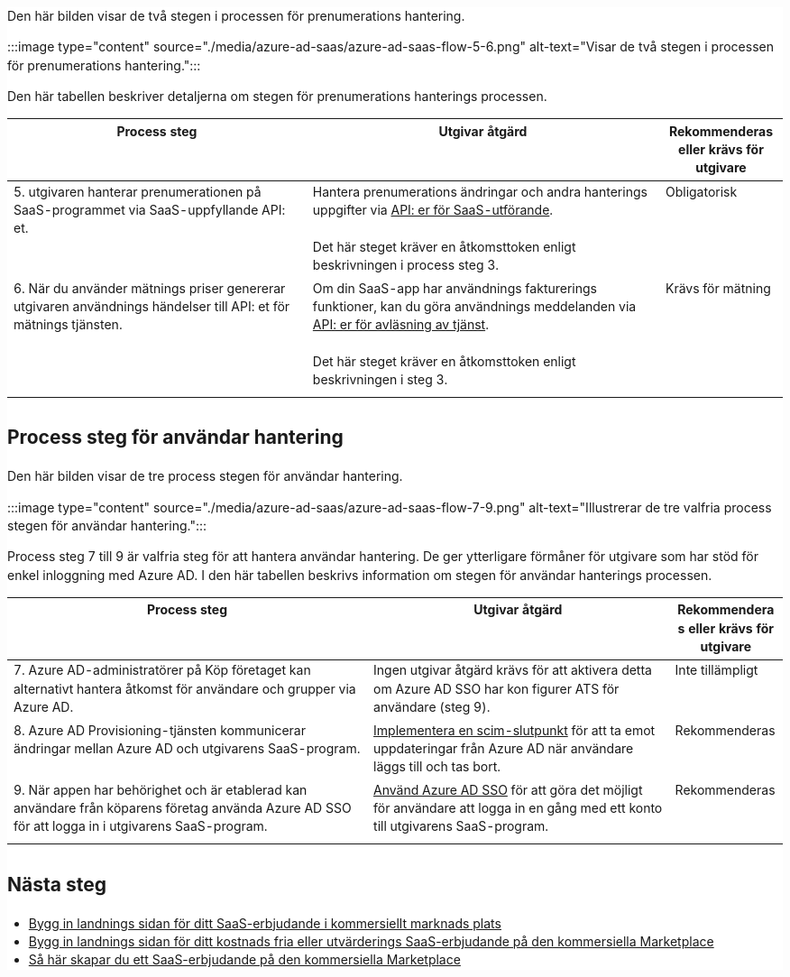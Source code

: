 Den här bilden visar de två stegen i processen för prenumerations hantering.

:::image type="content" source="./media/azure-ad-saas/azure-ad-saas-flow-5-6.png" alt-text="Visar de två stegen i processen för prenumerations hantering.":::

Den här tabellen beskriver detaljerna om stegen för prenumerations hanterings processen.

| Process steg | Utgivar åtgärd | Rekommenderas eller krävs för utgivare |
| ------------ | ------------- | ------------- |
| 5. utgivaren hanterar prenumerationen på SaaS-programmet via SaaS-uppfyllande API: et. | Hantera prenumerations ändringar och andra hanterings uppgifter via [API: er för SaaS-utförande](./partner-center-portal/pc-saas-fulfillment-api-v2.md).<br><br>Det här steget kräver en åtkomsttoken enligt beskrivningen i process steg 3. | Obligatorisk |
| 6. När du använder mätnings priser genererar utgivaren användnings händelser till API: et för mätnings tjänsten. | Om din SaaS-app har användnings fakturerings funktioner, kan du göra användnings meddelanden via [API: er för avläsning av tjänst](./partner-center-portal/marketplace-metering-service-apis.md).<br><br>Det här steget kräver en åtkomsttoken enligt beskrivningen i steg 3. | Krävs för mätning |
||||

## <a name="process-steps-for-user-management"></a>Process steg för användar hantering

Den här bilden visar de tre process stegen för användar hantering.

:::image type="content" source="./media/azure-ad-saas/azure-ad-saas-flow-7-9.png" alt-text="Illustrerar de tre valfria process stegen för användar hantering.":::

Process steg 7 till 9 är valfria steg för att hantera användar hantering. De ger ytterligare förmåner för utgivare som har stöd för enkel inloggning med Azure AD. I den här tabellen beskrivs information om stegen för användar hanterings processen.

| Process steg | Utgivar åtgärd | Rekommenderas eller krävs för utgivare |
| ------------ | ------------- | ------------- |
| 7. Azure AD-administratörer på Köp företaget kan alternativt hantera åtkomst för användare och grupper via Azure AD. | Ingen utgivar åtgärd krävs för att aktivera detta om Azure AD SSO har kon figurer ATS för användare (steg 9). | Inte tillämpligt |
| 8. Azure AD Provisioning-tjänsten kommunicerar ändringar mellan Azure AD och utgivarens SaaS-program. | [Implementera en scim-slutpunkt](../active-directory/app-provisioning/use-scim-to-provision-users-and-groups.md) för att ta emot uppdateringar från Azure AD när användare läggs till och tas bort. | Rekommenderas |
| 9. När appen har behörighet och är etablerad kan användare från köparens företag använda Azure AD SSO för att logga in i utgivarens SaaS-program. | [Använd Azure AD SSO](../active-directory/manage-apps/what-is-single-sign-on.md) för att göra det möjligt för användare att logga in en gång med ett konto till utgivarens SaaS-program. | Rekommenderas |
||||

## <a name="next-steps"></a>Nästa steg

- [Bygg in landnings sidan för ditt SaaS-erbjudande i kommersiellt marknads plats](azure-ad-transactable-saas-landing-page.md)
- [Bygg in landnings sidan för ditt kostnads fria eller utvärderings SaaS-erbjudande på den kommersiella Marketplace](azure-ad-free-or-trial-landing-page.md)
- [Så här skapar du ett SaaS-erbjudande på den kommersiella Marketplace](create-new-saas-offer.md)